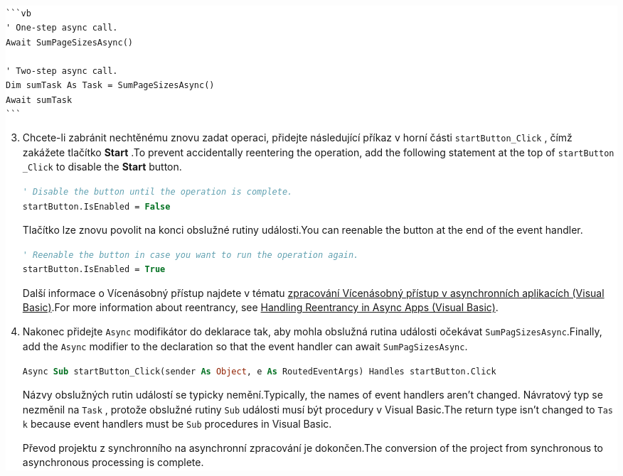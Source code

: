     ```vb
    ' One-step async call.
    Await SumPageSizesAsync()

    ' Two-step async call.
    Dim sumTask As Task = SumPageSizesAsync()
    Await sumTask
    ```

3. <span data-ttu-id="980df-243">Chcete-li zabránit nechtěnému znovu zadat operaci, přidejte následující příkaz v horní části `startButton_Click` , čímž zakážete tlačítko **Start** .</span><span class="sxs-lookup"><span data-stu-id="980df-243">To prevent accidentally reentering the operation, add the following statement at the top of `startButton_Click` to disable the **Start** button.</span></span>

    ```vb
    ' Disable the button until the operation is complete.
    startButton.IsEnabled = False
    ```

    <span data-ttu-id="980df-244">Tlačítko lze znovu povolit na konci obslužné rutiny události.</span><span class="sxs-lookup"><span data-stu-id="980df-244">You can reenable the button at the end of the event handler.</span></span>

    ```vb
    ' Reenable the button in case you want to run the operation again.
    startButton.IsEnabled = True
    ```

    <span data-ttu-id="980df-245">Další informace o Vícenásobný přístup najdete v tématu [zpracování Vícenásobný přístup v asynchronních aplikacích (Visual Basic)](../../../../visual-basic/programming-guide/concepts/async/handling-reentrancy-in-async-apps.md).</span><span class="sxs-lookup"><span data-stu-id="980df-245">For more information about reentrancy, see [Handling Reentrancy in Async Apps (Visual Basic)](../../../../visual-basic/programming-guide/concepts/async/handling-reentrancy-in-async-apps.md).</span></span>

4. <span data-ttu-id="980df-246">Nakonec přidejte `Async` modifikátor do deklarace tak, aby mohla obslužná rutina události očekávat `SumPagSizesAsync`.</span><span class="sxs-lookup"><span data-stu-id="980df-246">Finally, add the `Async` modifier to the declaration so that the event handler can await `SumPagSizesAsync`.</span></span>

    ```vb
    Async Sub startButton_Click(sender As Object, e As RoutedEventArgs) Handles startButton.Click
    ```

    <span data-ttu-id="980df-247">Názvy obslužných rutin událostí se typicky nemění.</span><span class="sxs-lookup"><span data-stu-id="980df-247">Typically, the names of event handlers aren’t changed.</span></span> <span data-ttu-id="980df-248">Návratový typ se nezměnil na `Task` , protože obslužné rutiny `Sub` události musí být procedury v Visual Basic.</span><span class="sxs-lookup"><span data-stu-id="980df-248">The return type isn’t changed to `Task` because event handlers must be `Sub` procedures in Visual Basic.</span></span>

    <span data-ttu-id="980df-249">Převod projektu z synchronního na asynchronní zpracování je dokončen.</span><span class="sxs-lookup"><span data-stu-id="980df-249">The conversion of the project from synchronous to asynchronous processing is complete.</span></span>
